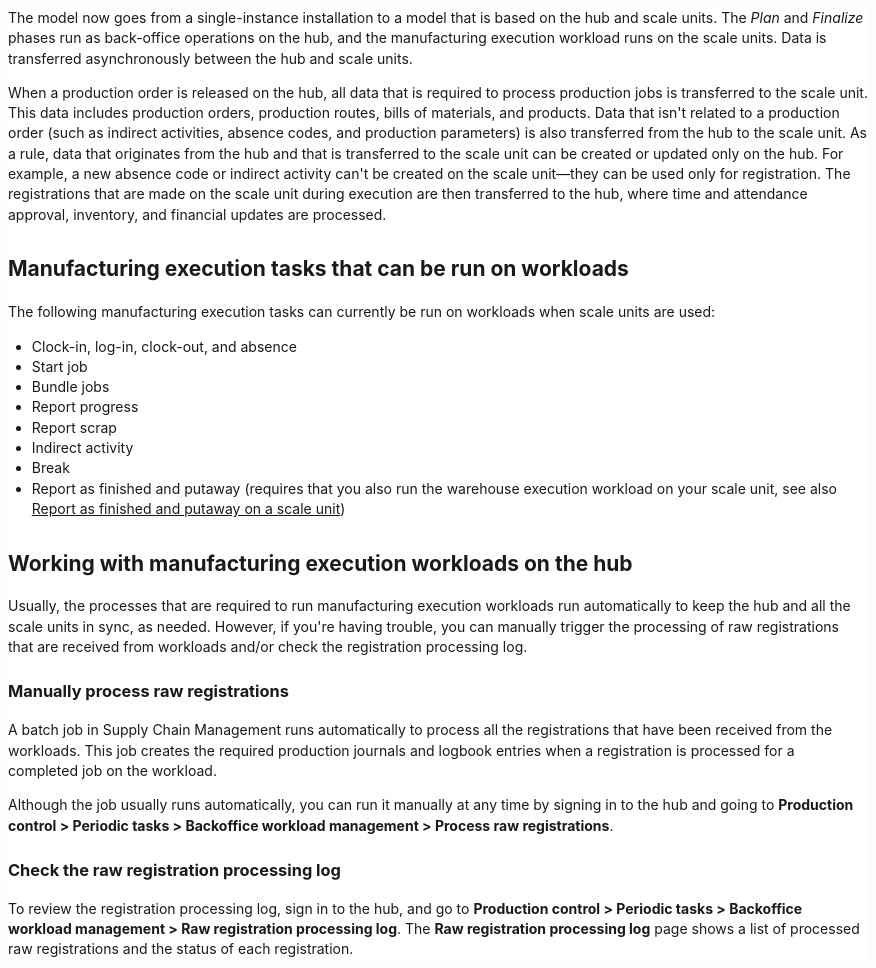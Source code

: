 The model now goes from a single-instance installation to a model that is based on the hub and scale units. The _Plan_ and _Finalize_ phases run as back-office operations on the hub, and the manufacturing execution workload runs on the scale units. Data is transferred asynchronously between the hub and scale units.

When a production order is released on the hub, all data that is required to process production jobs is transferred to the scale unit. This data includes production orders, production routes, bills of materials, and products. Data that isn't related to a production order (such as indirect activities, absence codes, and production parameters) is also transferred from the hub to the scale unit. As a rule, data that originates from the hub and that is transferred to the scale unit can be created or updated only on the hub. For example, a new absence code or indirect activity can't be created on the scale unit&mdash;they can be used only for registration. The registrations that are made on the scale unit during execution are then transferred to the hub, where time and attendance approval, inventory, and financial updates are processed.

## Manufacturing execution tasks that can be run on workloads

The following manufacturing execution tasks can currently be run on workloads when scale units are used:

- Clock-in, log-in, clock-out, and absence
- Start job
- Bundle jobs
- Report progress
- Report scrap
- Indirect activity
- Break
- Report as finished and putaway (requires that you also run the warehouse execution workload on your scale unit, see also [Report as finished and putaway on a scale unit](#RAF))

## Working with manufacturing execution workloads on the hub

Usually, the processes that are required to run manufacturing execution workloads run automatically to keep the hub and all the scale units in sync, as needed. However, if you're having trouble, you can manually trigger the processing of raw registrations that are received from workloads and/or check the registration processing log.

### Manually process raw registrations

A batch job in Supply Chain Management runs automatically to process all the registrations that have been received from the workloads. This job creates the required production journals and logbook entries when a registration is processed for a completed job on the workload.

Although the job usually runs automatically, you can run it manually at any time by signing in to the hub and going to **Production control \> Periodic tasks \> Backoffice workload management \> Process raw registrations**.

### Check the raw registration processing log

To review the registration processing log, sign in to the hub, and go to **Production control \> Periodic tasks \> Backoffice workload management \> Raw registration processing log**. The **Raw registration processing log** page shows a list of processed raw registrations and the status of each registration.
